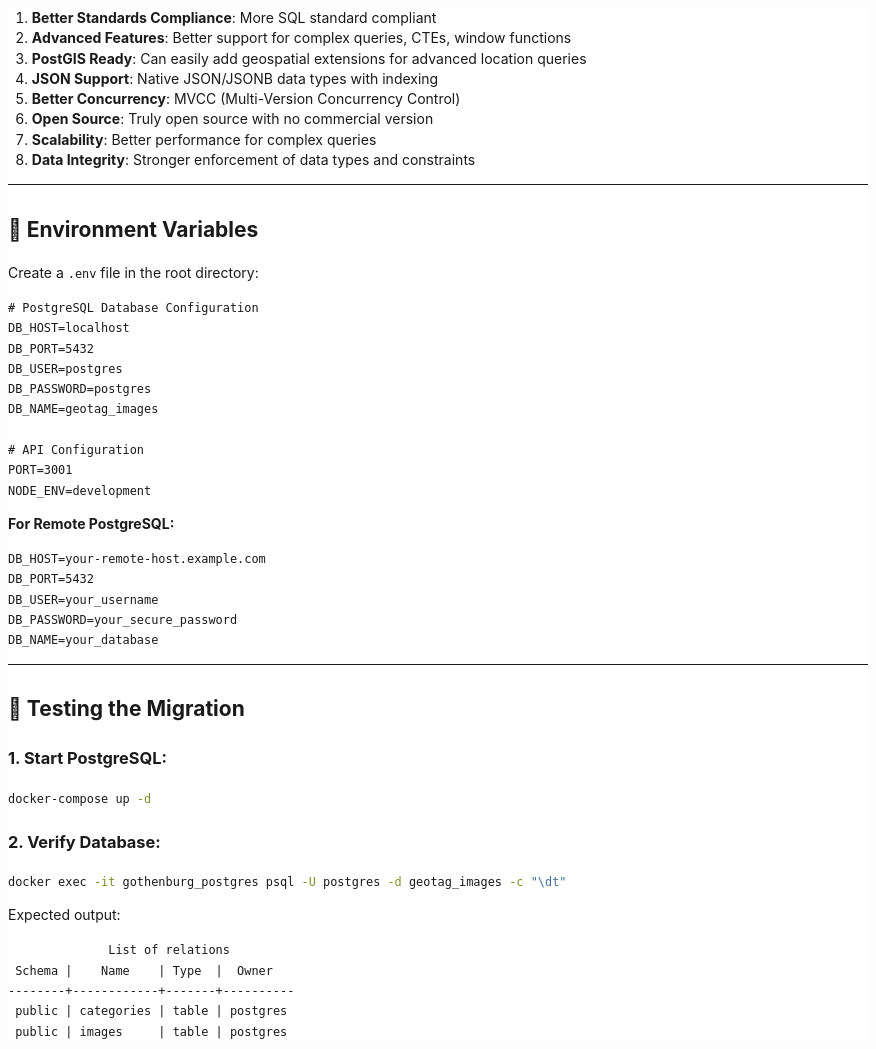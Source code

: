 1. **Better Standards Compliance**: More SQL standard compliant
2. **Advanced Features**: Better support for complex queries, CTEs, window functions
3. **PostGIS Ready**: Can easily add geospatial extensions for advanced location queries
4. **JSON Support**: Native JSON/JSONB data types with indexing
5. **Better Concurrency**: MVCC (Multi-Version Concurrency Control)
6. **Open Source**: Truly open source with no commercial version
7. **Scalability**: Better performance for complex queries
8. **Data Integrity**: Stronger enforcement of data types and constraints

---

## 📝 Environment Variables

Create a `.env` file in the root directory:

```env
# PostgreSQL Database Configuration
DB_HOST=localhost
DB_PORT=5432
DB_USER=postgres
DB_PASSWORD=postgres
DB_NAME=geotag_images

# API Configuration
PORT=3001
NODE_ENV=development
```

**For Remote PostgreSQL:**
```env
DB_HOST=your-remote-host.example.com
DB_PORT=5432
DB_USER=your_username
DB_PASSWORD=your_secure_password
DB_NAME=your_database
```

---

## 🧪 Testing the Migration

### 1. Start PostgreSQL:
```bash
docker-compose up -d
```

### 2. Verify Database:
```bash
docker exec -it gothenburg_postgres psql -U postgres -d geotag_images -c "\dt"
```

Expected output:
```
              List of relations
 Schema |    Name    | Type  |  Owner   
--------+------------+-------+----------
 public | categories | table | postgres
 public | images     | table | postgres
```
